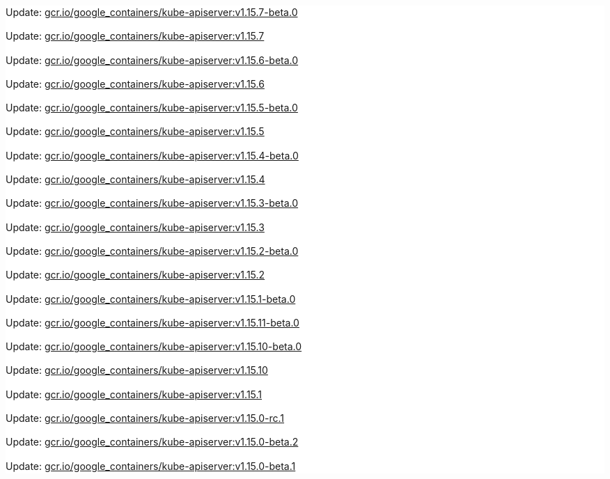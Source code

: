 Update: [gcr.io/google_containers/kube-apiserver:v1.15.7-beta.0](https://hub.docker.com/r/cruse/kube-apiserver/tags/)

Update: [gcr.io/google_containers/kube-apiserver:v1.15.7](https://hub.docker.com/r/cruse/kube-apiserver/tags/)

Update: [gcr.io/google_containers/kube-apiserver:v1.15.6-beta.0](https://hub.docker.com/r/cruse/kube-apiserver/tags/)

Update: [gcr.io/google_containers/kube-apiserver:v1.15.6](https://hub.docker.com/r/cruse/kube-apiserver/tags/)

Update: [gcr.io/google_containers/kube-apiserver:v1.15.5-beta.0](https://hub.docker.com/r/cruse/kube-apiserver/tags/)

Update: [gcr.io/google_containers/kube-apiserver:v1.15.5](https://hub.docker.com/r/cruse/kube-apiserver/tags/)

Update: [gcr.io/google_containers/kube-apiserver:v1.15.4-beta.0](https://hub.docker.com/r/cruse/kube-apiserver/tags/)

Update: [gcr.io/google_containers/kube-apiserver:v1.15.4](https://hub.docker.com/r/cruse/kube-apiserver/tags/)

Update: [gcr.io/google_containers/kube-apiserver:v1.15.3-beta.0](https://hub.docker.com/r/cruse/kube-apiserver/tags/)

Update: [gcr.io/google_containers/kube-apiserver:v1.15.3](https://hub.docker.com/r/cruse/kube-apiserver/tags/)

Update: [gcr.io/google_containers/kube-apiserver:v1.15.2-beta.0](https://hub.docker.com/r/cruse/kube-apiserver/tags/)

Update: [gcr.io/google_containers/kube-apiserver:v1.15.2](https://hub.docker.com/r/cruse/kube-apiserver/tags/)

Update: [gcr.io/google_containers/kube-apiserver:v1.15.1-beta.0](https://hub.docker.com/r/cruse/kube-apiserver/tags/)

Update: [gcr.io/google_containers/kube-apiserver:v1.15.11-beta.0](https://hub.docker.com/r/cruse/kube-apiserver/tags/)

Update: [gcr.io/google_containers/kube-apiserver:v1.15.10-beta.0](https://hub.docker.com/r/cruse/kube-apiserver/tags/)

Update: [gcr.io/google_containers/kube-apiserver:v1.15.10](https://hub.docker.com/r/cruse/kube-apiserver/tags/)

Update: [gcr.io/google_containers/kube-apiserver:v1.15.1](https://hub.docker.com/r/cruse/kube-apiserver/tags/)

Update: [gcr.io/google_containers/kube-apiserver:v1.15.0-rc.1](https://hub.docker.com/r/cruse/kube-apiserver/tags/)

Update: [gcr.io/google_containers/kube-apiserver:v1.15.0-beta.2](https://hub.docker.com/r/cruse/kube-apiserver/tags/)

Update: [gcr.io/google_containers/kube-apiserver:v1.15.0-beta.1](https://hub.docker.com/r/cruse/kube-apiserver/tags/)
